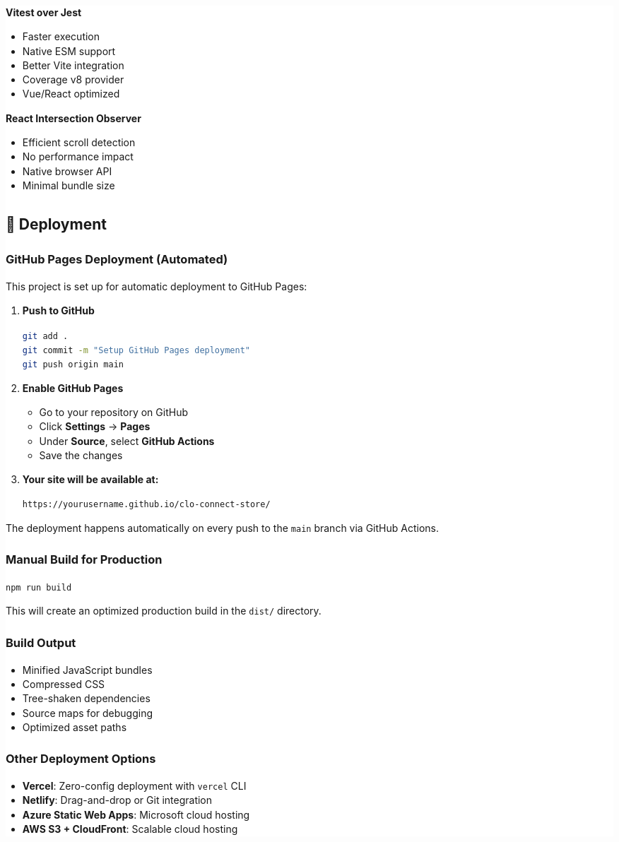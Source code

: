 **Vitest over Jest**
- Faster execution
- Native ESM support
- Better Vite integration
- Coverage v8 provider
- Vue/React optimized

**React Intersection Observer**
- Efficient scroll detection
- No performance impact
- Native browser API
- Minimal bundle size

## 🚀 Deployment

### GitHub Pages Deployment (Automated)

This project is set up for automatic deployment to GitHub Pages:

1. **Push to GitHub**
   ```bash
   git add .
   git commit -m "Setup GitHub Pages deployment"
   git push origin main
   ```

2. **Enable GitHub Pages**
   - Go to your repository on GitHub
   - Click **Settings** → **Pages**
   - Under **Source**, select **GitHub Actions**
   - Save the changes

3. **Your site will be available at:**
   ```
   https://yourusername.github.io/clo-connect-store/
   ```

The deployment happens automatically on every push to the `main` branch via GitHub Actions.

### Manual Build for Production

```bash
npm run build
```

This will create an optimized production build in the `dist/` directory.

### Build Output
- Minified JavaScript bundles
- Compressed CSS
- Tree-shaken dependencies
- Source maps for debugging
- Optimized asset paths

### Other Deployment Options
- **Vercel**: Zero-config deployment with `vercel` CLI
- **Netlify**: Drag-and-drop or Git integration
- **Azure Static Web Apps**: Microsoft cloud hosting
- **AWS S3 + CloudFront**: Scalable cloud hosting
